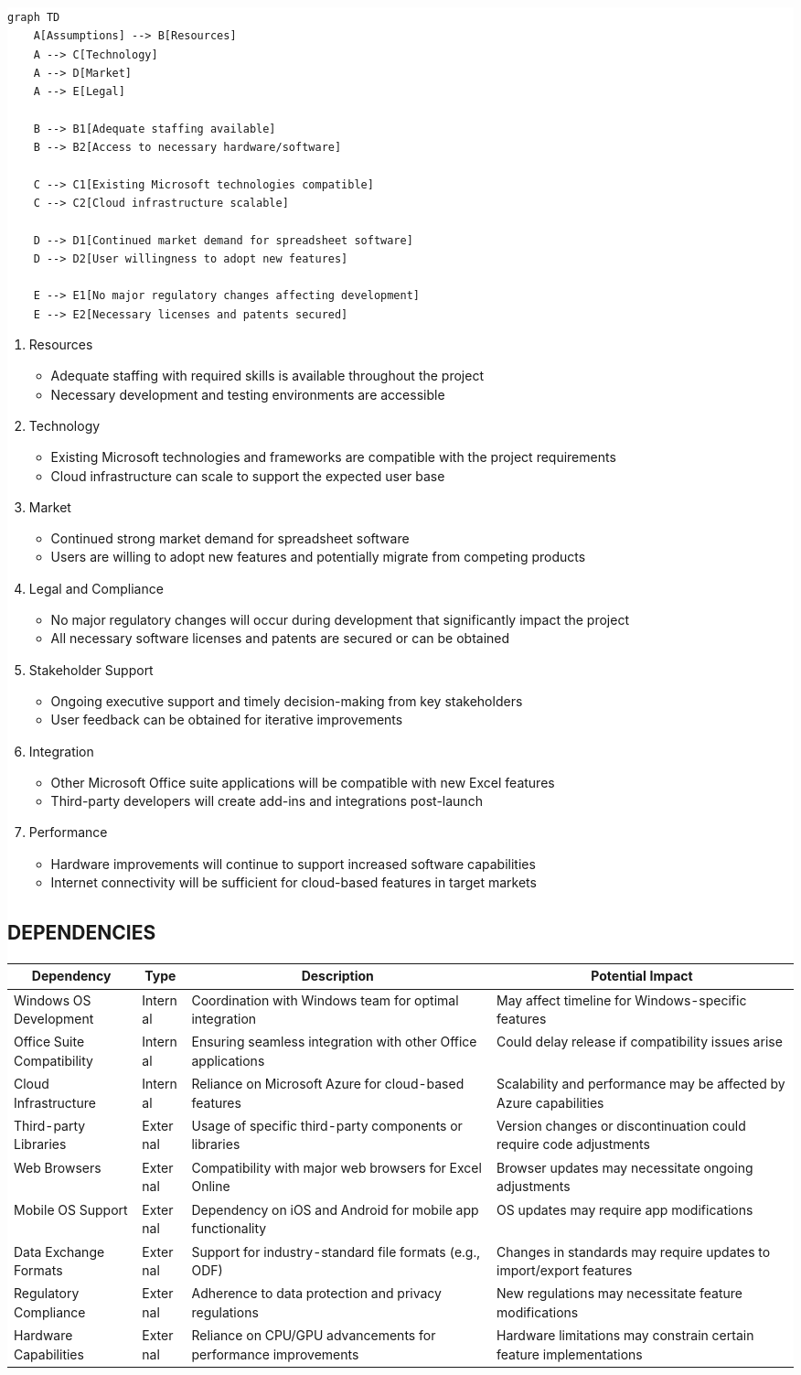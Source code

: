 ```mermaid
graph TD
    A[Assumptions] --> B[Resources]
    A --> C[Technology]
    A --> D[Market]
    A --> E[Legal]

    B --> B1[Adequate staffing available]
    B --> B2[Access to necessary hardware/software]

    C --> C1[Existing Microsoft technologies compatible]
    C --> C2[Cloud infrastructure scalable]

    D --> D1[Continued market demand for spreadsheet software]
    D --> D2[User willingness to adopt new features]

    E --> E1[No major regulatory changes affecting development]
    E --> E2[Necessary licenses and patents secured]
```

1. Resources
   - Adequate staffing with required skills is available throughout the project
   - Necessary development and testing environments are accessible

2. Technology
   - Existing Microsoft technologies and frameworks are compatible with the project requirements
   - Cloud infrastructure can scale to support the expected user base

3. Market
   - Continued strong market demand for spreadsheet software
   - Users are willing to adopt new features and potentially migrate from competing products

4. Legal and Compliance
   - No major regulatory changes will occur during development that significantly impact the project
   - All necessary software licenses and patents are secured or can be obtained

5. Stakeholder Support
   - Ongoing executive support and timely decision-making from key stakeholders
   - User feedback can be obtained for iterative improvements

6. Integration
   - Other Microsoft Office suite applications will be compatible with new Excel features
   - Third-party developers will create add-ins and integrations post-launch

7. Performance
   - Hardware improvements will continue to support increased software capabilities
   - Internet connectivity will be sufficient for cloud-based features in target markets

## DEPENDENCIES

| Dependency | Type | Description | Potential Impact |
|------------|------|-------------|-------------------|
| Windows OS Development | Internal | Coordination with Windows team for optimal integration | May affect timeline for Windows-specific features |
| Office Suite Compatibility | Internal | Ensuring seamless integration with other Office applications | Could delay release if compatibility issues arise |
| Cloud Infrastructure | Internal | Reliance on Microsoft Azure for cloud-based features | Scalability and performance may be affected by Azure capabilities |
| Third-party Libraries | External | Usage of specific third-party components or libraries | Version changes or discontinuation could require code adjustments |
| Web Browsers | External | Compatibility with major web browsers for Excel Online | Browser updates may necessitate ongoing adjustments |
| Mobile OS Support | External | Dependency on iOS and Android for mobile app functionality | OS updates may require app modifications |
| Data Exchange Formats | External | Support for industry-standard file formats (e.g., ODF) | Changes in standards may require updates to import/export features |
| Regulatory Compliance | External | Adherence to data protection and privacy regulations | New regulations may necessitate feature modifications |
| Hardware Capabilities | External | Reliance on CPU/GPU advancements for performance improvements | Hardware limitations may constrain certain feature implementations |